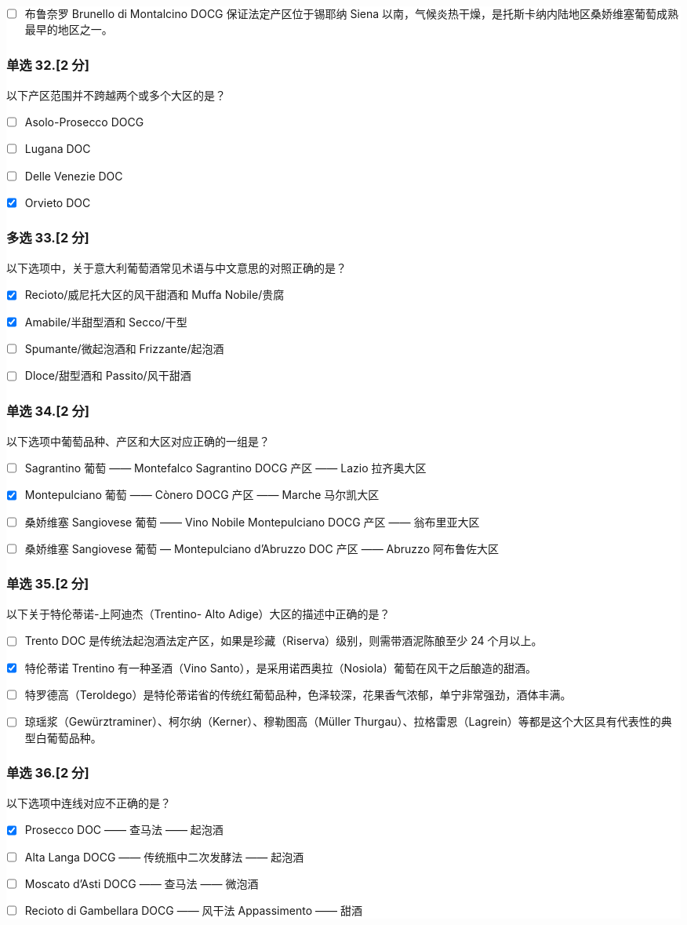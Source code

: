 - [ ] 布鲁奈罗 Brunello di Montalcino DOCG 保证法定产区位于锡耶纳 Siena 以南，气候炎热干燥，是托斯卡纳内陆地区桑娇维塞葡萄成熟最早的地区之一。

### 单选 32.[2 分]

以下产区范围并不跨越两个或多个大区的是？

- [ ] Asolo-Prosecco DOCG

- [ ] Lugana DOC

- [ ] Delle Venezie DOC

- [x] Orvieto DOC

### 多选 33.[2 分]

以下选项中，关于意大利葡萄酒常见术语与中文意思的对照正确的是？

- [x] Recioto/威尼托大区的风干甜酒和 Muffa Nobile/贵腐

- [x] Amabile/半甜型酒和 Secco/干型

- [ ] Spumante/微起泡酒和 Frizzante/起泡酒

- [ ] Dloce/甜型酒和 Passito/风干甜酒

### 单选 34.[2 分]

以下选项中葡萄品种、产区和大区对应正确的一组是？

- [ ] Sagrantino 葡萄 —— Montefalco Sagrantino DOCG 产区 —— Lazio 拉齐奥大区

- [x] Montepulciano 葡萄 —— Cònero DOCG 产区 —— Marche 马尔凯大区

- [ ] 桑娇维塞 Sangiovese 葡萄 —— Vino Nobile Montepulciano DOCG 产区 —— 翁布里亚大区

- [ ] 桑娇维塞 Sangiovese 葡萄 — Montepulciano d’Abruzzo DOC 产区 —— Abruzzo 阿布鲁佐大区

### 单选 35.[2 分]

以下关于特伦蒂诺-上阿迪杰（Trentino- Alto Adige）大区的描述中正确的是？

- [ ] Trento DOC 是传统法起泡酒法定产区，如果是珍藏（Riserva）级别，则需带酒泥陈酿至少 24 个月以上。

- [x] 特伦蒂诺 Trentino 有一种圣酒（Vino Santo），是采用诺西奥拉（Nosiola）葡萄在风干之后酿造的甜酒。

- [ ] 特罗德高（Teroldego）是特伦蒂诺省的传统红葡萄品种，色泽较深，花果香气浓郁，单宁非常强劲，酒体丰满。

- [ ] 琼瑶浆（Gewürztraminer）、柯尔纳（Kerner）、穆勒图高（Müller Thurgau）、拉格雷恩（Lagrein）等都是这个大区具有代表性的典型白葡萄品种。

### 单选 36.[2 分]

以下选项中连线对应不正确的是？

- [x] Prosecco DOC —— 查马法 —— 起泡酒

- [ ] Alta Langa DOCG —— 传统瓶中二次发酵法 —— 起泡酒

- [ ] Moscato d’Asti DOCG —— 查马法 —— 微泡酒

- [ ] Recioto di Gambellara DOCG —— 风干法 Appassimento —— 甜酒
